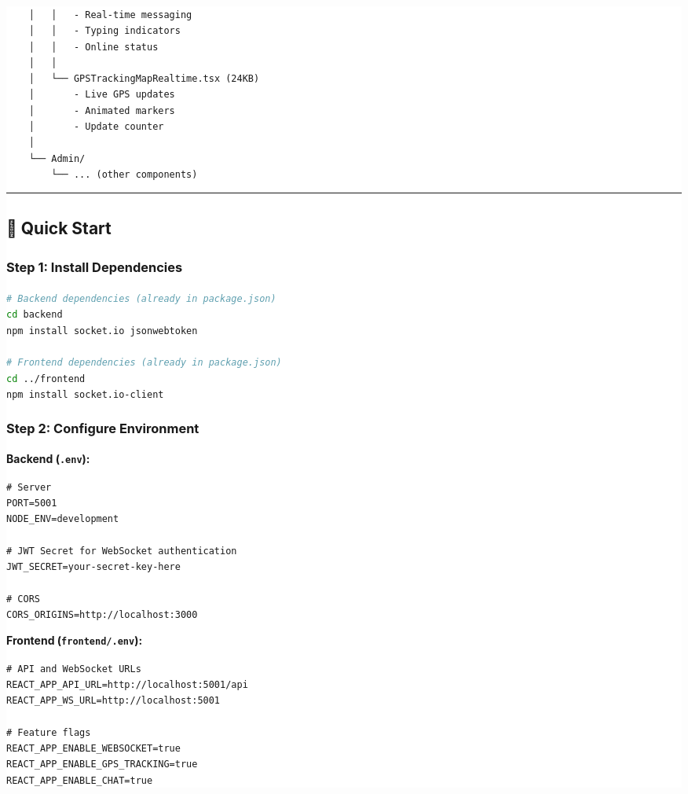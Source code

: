 ```
    │   │   - Real-time messaging
    │   │   - Typing indicators
    │   │   - Online status
    │   │
    │   └── GPSTrackingMapRealtime.tsx (24KB)
    │       - Live GPS updates
    │       - Animated markers
    │       - Update counter
    │
    └── Admin/
        └── ... (other components)
```

---

## 🚀 Quick Start

### Step 1: Install Dependencies

```bash
# Backend dependencies (already in package.json)
cd backend
npm install socket.io jsonwebtoken

# Frontend dependencies (already in package.json)
cd ../frontend
npm install socket.io-client
```

### Step 2: Configure Environment

**Backend (`.env`):**
```env
# Server
PORT=5001
NODE_ENV=development

# JWT Secret for WebSocket authentication
JWT_SECRET=your-secret-key-here

# CORS
CORS_ORIGINS=http://localhost:3000
```

**Frontend (`frontend/.env`):**
```env
# API and WebSocket URLs
REACT_APP_API_URL=http://localhost:5001/api
REACT_APP_WS_URL=http://localhost:5001

# Feature flags
REACT_APP_ENABLE_WEBSOCKET=true
REACT_APP_ENABLE_GPS_TRACKING=true
REACT_APP_ENABLE_CHAT=true
```
